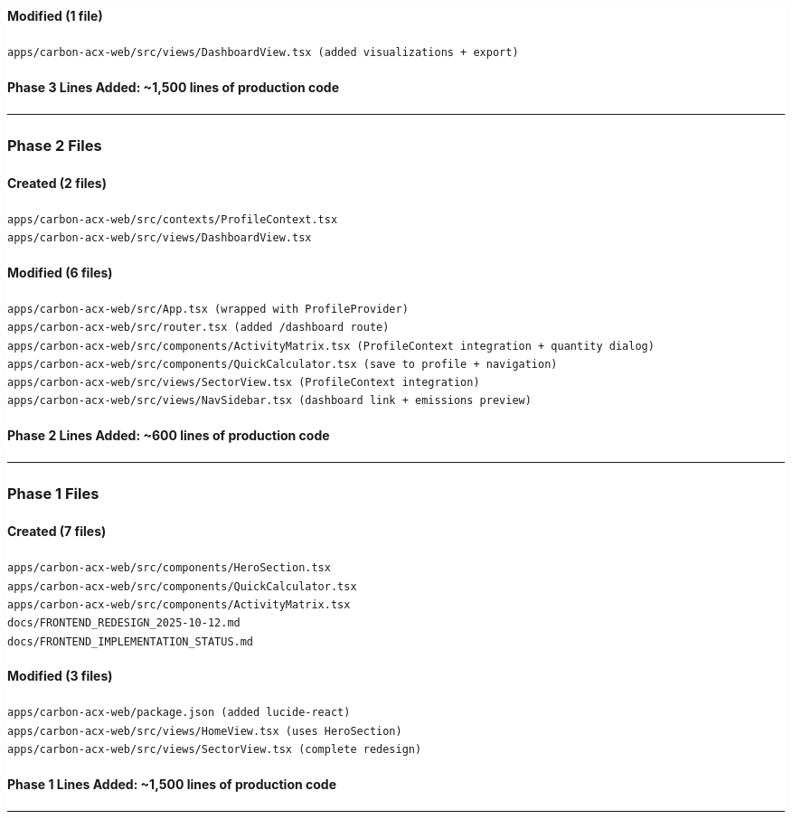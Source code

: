 #### Modified (1 file)
```
apps/carbon-acx-web/src/views/DashboardView.tsx (added visualizations + export)
```

#### Phase 3 Lines Added: ~1,500 lines of production code

---

### Phase 2 Files

#### Created (2 files)
```
apps/carbon-acx-web/src/contexts/ProfileContext.tsx
apps/carbon-acx-web/src/views/DashboardView.tsx
```

#### Modified (6 files)
```
apps/carbon-acx-web/src/App.tsx (wrapped with ProfileProvider)
apps/carbon-acx-web/src/router.tsx (added /dashboard route)
apps/carbon-acx-web/src/components/ActivityMatrix.tsx (ProfileContext integration + quantity dialog)
apps/carbon-acx-web/src/components/QuickCalculator.tsx (save to profile + navigation)
apps/carbon-acx-web/src/views/SectorView.tsx (ProfileContext integration)
apps/carbon-acx-web/src/views/NavSidebar.tsx (dashboard link + emissions preview)
```

#### Phase 2 Lines Added: ~600 lines of production code

---

### Phase 1 Files

#### Created (7 files)
```
apps/carbon-acx-web/src/components/HeroSection.tsx
apps/carbon-acx-web/src/components/QuickCalculator.tsx
apps/carbon-acx-web/src/components/ActivityMatrix.tsx
docs/FRONTEND_REDESIGN_2025-10-12.md
docs/FRONTEND_IMPLEMENTATION_STATUS.md
```

#### Modified (3 files)
```
apps/carbon-acx-web/package.json (added lucide-react)
apps/carbon-acx-web/src/views/HomeView.tsx (uses HeroSection)
apps/carbon-acx-web/src/views/SectorView.tsx (complete redesign)
```

#### Phase 1 Lines Added: ~1,500 lines of production code

---
